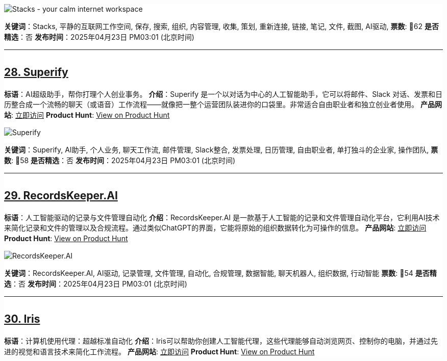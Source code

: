 ![Stacks - your calm internet workspace ](https://ph-files.imgix.net/86d583b1-7d48-4c2e-bdae-34d913857442.png?auto=format)

**关键词**：Stacks, 平静的互联网工作空间, 保存, 搜索, 组织, 内容管理, 收集, 策划, 重新连接, 链接, 笔记, 文件, 截图, AI驱动,
**票数**: 🔺62
**是否精选**：否
**发布时间**：2025年04月23日 PM03:01 (北京时间)

---

## [28. Superify](https://www.producthunt.com/posts/superify?utm_campaign=producthunt-api&utm_medium=api-v2&utm_source=Application%3A+decohack+%28ID%3A+172745%29)
**标语**：AI超级助手，帮你打理个人创业事务。
**介绍**：Superify 是一个以对话为中心的人工智能助手，它可以将邮件、Slack 对话、发票和日历整合成一个流畅的聊天（或语音）工作流程——就像把一整个运营团队装进你的口袋里。非常适合自由职业者和独立创业者使用。
**产品网站**: [立即访问](https://www.producthunt.com/r/3SY5KJ3UFMWO7M?utm_campaign=producthunt-api&utm_medium=api-v2&utm_source=Application%3A+decohack+%28ID%3A+172745%29)
**Product Hunt**: [View on Product Hunt](https://www.producthunt.com/posts/superify?utm_campaign=producthunt-api&utm_medium=api-v2&utm_source=Application%3A+decohack+%28ID%3A+172745%29)

![Superify](https://ph-files.imgix.net/a39cf381-f3c9-492f-a8b2-055be4acd1b1.png?auto=format)

**关键词**：Superify, AI助手, 个人业务, 聊天工作流, 邮件管理, Slack整合, 发票处理, 日历管理, 自由职业者, 单打独斗的企业家, 操作团队,
**票数**: 🔺58
**是否精选**：否
**发布时间**：2025年04月23日 PM03:01 (北京时间)

---

## [29. RecordsKeeper.AI](https://www.producthunt.com/posts/recordskeeper-ai?utm_campaign=producthunt-api&utm_medium=api-v2&utm_source=Application%3A+decohack+%28ID%3A+172745%29)
**标语**：人工智能驱动的记录与文件管理自动化
**介绍**：RecordsKeeper.AI 是一款基于人工智能的记录和文件管理自动化平台，它利用AI技术来简化记录和文件的管理以及合规流程。通过类似ChatGPT的界面，它能将原始的组织数据转化为可操作的信息。
**产品网站**: [立即访问](https://www.producthunt.com/r/MN4ZWER3R6YHB4?utm_campaign=producthunt-api&utm_medium=api-v2&utm_source=Application%3A+decohack+%28ID%3A+172745%29)
**Product Hunt**: [View on Product Hunt](https://www.producthunt.com/posts/recordskeeper-ai?utm_campaign=producthunt-api&utm_medium=api-v2&utm_source=Application%3A+decohack+%28ID%3A+172745%29)

![RecordsKeeper.AI](https://ph-files.imgix.net/fcab56cf-516d-442d-9ac3-f7ea75f666fd.png?auto=format)

**关键词**：RecordsKeeper.AI, AI驱动, 记录管理, 文件管理, 自动化, 合规管理, 数据智能, 聊天机器人, 组织数据, 行动智能
**票数**: 🔺54
**是否精选**：否
**发布时间**：2025年04月23日 PM03:01 (北京时间)

---

## [30. Iris](https://www.producthunt.com/posts/iris-6?utm_campaign=producthunt-api&utm_medium=api-v2&utm_source=Application%3A+decohack+%28ID%3A+172745%29)
**标语**：计算机使用代理：超越标准自动化
**介绍**：Iris可以帮助你创建人工智能代理，这些代理能够自动浏览网页、控制你的电脑，并通过先进的视觉和语言技术来简化工作流程。
**产品网站**: [立即访问](https://www.producthunt.com/r/CVTE52FVTOJS2K?utm_campaign=producthunt-api&utm_medium=api-v2&utm_source=Application%3A+decohack+%28ID%3A+172745%29)
**Product Hunt**: [View on Product Hunt](https://www.producthunt.com/posts/iris-6?utm_campaign=producthunt-api&utm_medium=api-v2&utm_source=Application%3A+decohack+%28ID%3A+172745%29)
